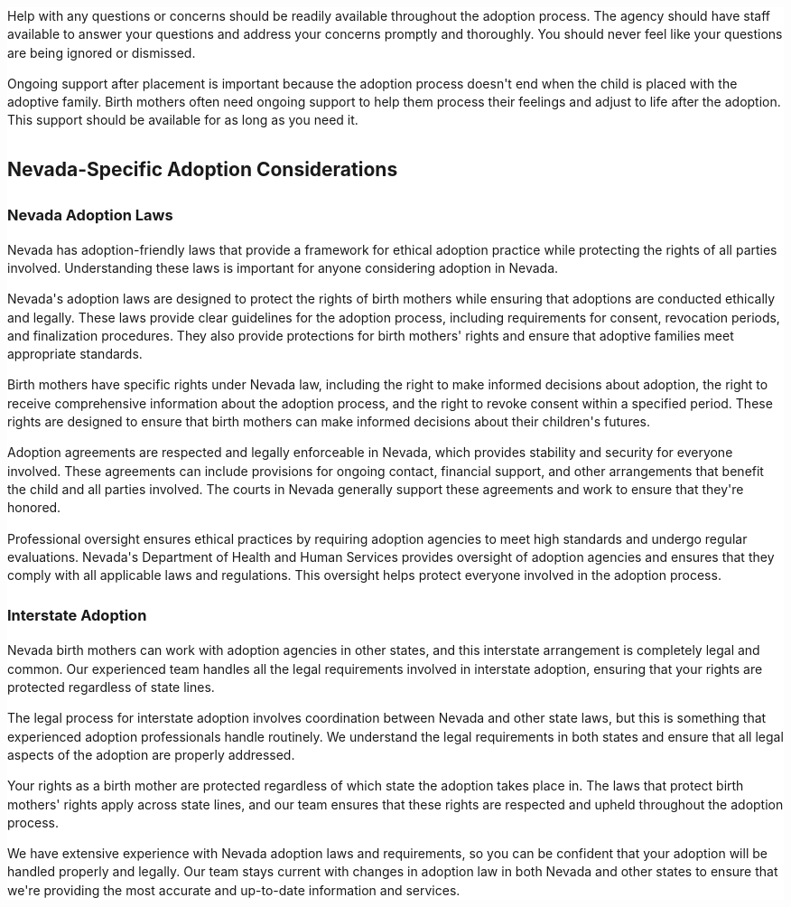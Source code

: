 Help with any questions or concerns should be readily available throughout the adoption process. The agency should have staff available to answer your questions and address your concerns promptly and thoroughly. You should never feel like your questions are being ignored or dismissed.

Ongoing support after placement is important because the adoption process doesn't end when the child is placed with the adoptive family. Birth mothers often need ongoing support to help them process their feelings and adjust to life after the adoption. This support should be available for as long as you need it.

## Nevada-Specific Adoption Considerations

### Nevada Adoption Laws

Nevada has adoption-friendly laws that provide a framework for ethical adoption practice while protecting the rights of all parties involved. Understanding these laws is important for anyone considering adoption in Nevada.

Nevada's adoption laws are designed to protect the rights of birth mothers while ensuring that adoptions are conducted ethically and legally. These laws provide clear guidelines for the adoption process, including requirements for consent, revocation periods, and finalization procedures. They also provide protections for birth mothers' rights and ensure that adoptive families meet appropriate standards.

Birth mothers have specific rights under Nevada law, including the right to make informed decisions about adoption, the right to receive comprehensive information about the adoption process, and the right to revoke consent within a specified period. These rights are designed to ensure that birth mothers can make informed decisions about their children's futures.

Adoption agreements are respected and legally enforceable in Nevada, which provides stability and security for everyone involved. These agreements can include provisions for ongoing contact, financial support, and other arrangements that benefit the child and all parties involved. The courts in Nevada generally support these agreements and work to ensure that they're honored.

Professional oversight ensures ethical practices by requiring adoption agencies to meet high standards and undergo regular evaluations. Nevada's Department of Health and Human Services provides oversight of adoption agencies and ensures that they comply with all applicable laws and regulations. This oversight helps protect everyone involved in the adoption process.

### Interstate Adoption

Nevada birth mothers can work with adoption agencies in other states, and this interstate arrangement is completely legal and common. Our experienced team handles all the legal requirements involved in interstate adoption, ensuring that your rights are protected regardless of state lines.

The legal process for interstate adoption involves coordination between Nevada and other state laws, but this is something that experienced adoption professionals handle routinely. We understand the legal requirements in both states and ensure that all legal aspects of the adoption are properly addressed.

Your rights as a birth mother are protected regardless of which state the adoption takes place in. The laws that protect birth mothers' rights apply across state lines, and our team ensures that these rights are respected and upheld throughout the adoption process.

We have extensive experience with Nevada adoption laws and requirements, so you can be confident that your adoption will be handled properly and legally. Our team stays current with changes in adoption law in both Nevada and other states to ensure that we're providing the most accurate and up-to-date information and services.

